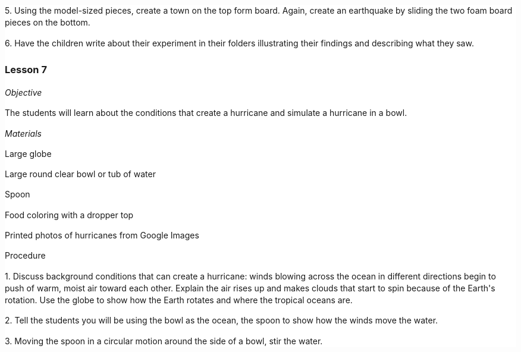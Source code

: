 <p>
  5. Using the model-sized pieces, create a town on the top form board. Again, create an earthquake by sliding the two foam board pieces on the bottom.
 </p>
<p>
  6. Have the children write about their experiment in their folders illustrating their findings and describing what they saw.
 </p>

<h3>
  Lesson 7
 </h3>
 <p>
  <i>
   Objective
  </i>
 </p>
<p>
  The students will learn about the conditions that create a hurricane and simulate a hurricane in a bowl.
 </p>
<p>
  <i>
   Materials
  </i>
 </p>
<p>
  Large globe
 </p>
<p>
  Large round clear bowl or tub of water
 </p>
<p>
  Spoon
 </p>
<p>
  Food coloring with a dropper top
 </p>
<p>
  Printed photos of hurricanes from Google Images
 </p>
 <p>
  <i>
  </i>
 </p>
 <p>
  Procedure
 </p>
 <p>
  1. Discuss background conditions that can create a hurricane: winds blowing across the ocean in different directions begin to push of warm, moist air toward each other. Explain the air rises up and makes clouds that start to spin because of the Earth's rotation. Use the globe to show how the Earth rotates and where the tropical oceans are.
 </p>
<p>
  2. Tell the students you will be using the bowl as the ocean, the spoon to show how the winds move the water.
 </p>
<p>
  3. Moving the spoon in a circular motion around the side of a bowl, stir the water.
 </p>
 <p>